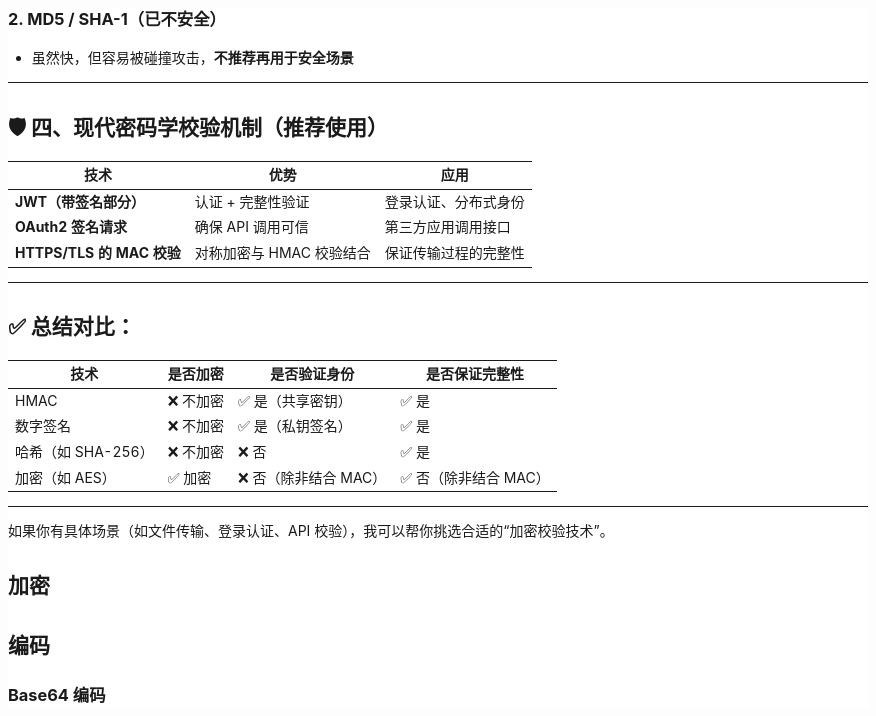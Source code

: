 
### 2. **MD5 / SHA-1**（已不安全）

- 虽然快，但容易被碰撞攻击，**不推荐再用于安全场景**
    

---

## 🛡️ 四、现代密码学校验机制（推荐使用）

|技术|优势|应用|
|---|---|---|
|**JWT（带签名部分）**|认证 + 完整性验证|登录认证、分布式身份|
|**OAuth2 签名请求**|确保 API 调用可信|第三方应用调用接口|
|**HTTPS/TLS 的 MAC 校验**|对称加密与 HMAC 校验结合|保证传输过程的完整性|

---

## ✅ 总结对比：

|技术|是否加密|是否验证身份|是否保证完整性|
|---|---|---|---|
|HMAC|❌ 不加密|✅ 是（共享密钥）|✅ 是|
|数字签名|❌ 不加密|✅ 是（私钥签名）|✅ 是|
|哈希（如 SHA-256）|❌ 不加密|❌ 否|✅ 是|
|加密（如 AES）|✅ 加密|❌ 否（除非结合 MAC）|✅ 否（除非结合 MAC）|

---

如果你有具体场景（如文件传输、登录认证、API 校验），我可以帮你挑选合适的“加密校验技术”。










## 加密










## 编码

### Base64 编码
